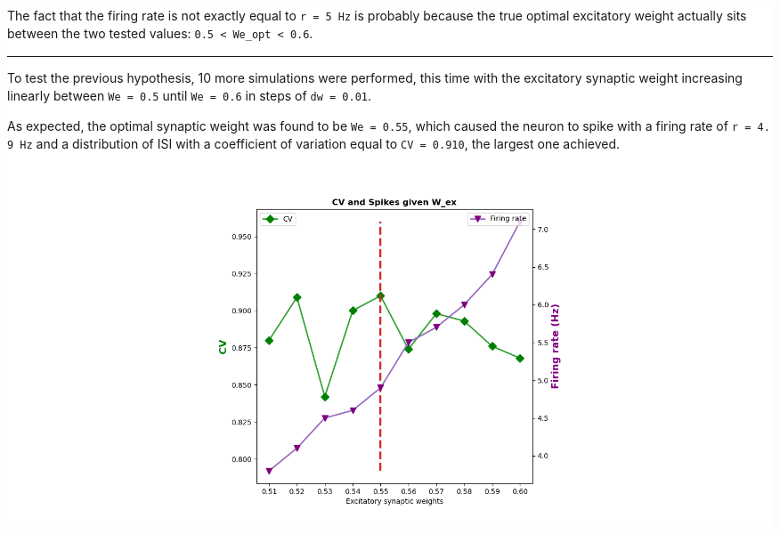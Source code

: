  The fact that the firing rate is not exactly equal to `r = 5 Hz` is probably because the true optimal excitatory weight 
 actually sits between the two tested values: `0.5 < We_opt < 0.6`.
 
 ___
 
 To test the previous hypothesis, 10 more simulations were performed, this time with the excitatory synaptic weight 
 increasing linearly between `We = 0.5` until `We = 0.6` in steps of `dw = 0.01`.
 
 As expected, the optimal synaptic weight was found to be `We = 0.55`, which caused the neuron to spike with a firing rate
 of `r = 4.9 Hz` and a distribution of ISI with a coefficient of variation equal to `CV = 0.910`, the largest one achieved.
 
 <p align="center" id="balanced-weights">
<img src="exercise14_03.png" alt="balanced weights" width="400"/>